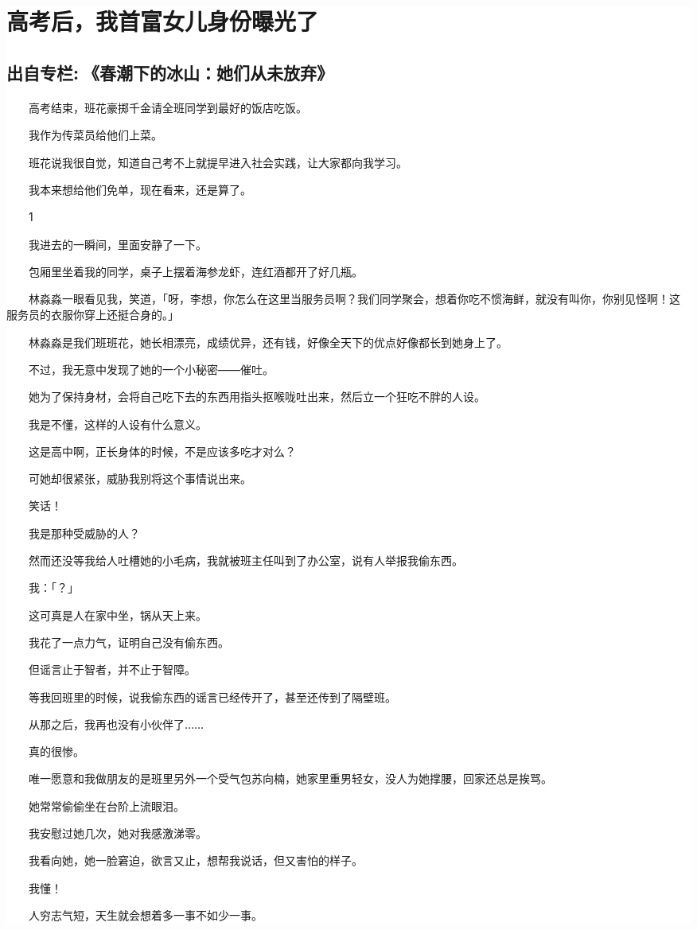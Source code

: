 # 高考后，我首富女儿身份曝光了  
## 出自专栏: 《春潮下的冰山：她们从未放弃》  
&emsp;&emsp;高考结束，班花豪掷千金请全班同学到最好的饭店吃饭。  
  
&emsp;&emsp;我作为传菜员给他们上菜。  
  
&emsp;&emsp;班花说我很自觉，知道自己考不上就提早进入社会实践，让大家都向我学习。  
  
&emsp;&emsp;我本来想给他们免单，现在看来，还是算了。  
  
&emsp;&emsp;1  
  
&emsp;&emsp;我进去的一瞬间，里面安静了一下。  
  
&emsp;&emsp;包厢里坐着我的同学，桌子上摆着海参龙虾，连红酒都开了好几瓶。  
  
&emsp;&emsp;林淼淼一眼看见我，笑道，「呀，李想，你怎么在这里当服务员啊？我们同学聚会，想着你吃不惯海鲜，就没有叫你，你别见怪啊！这服务员的衣服你穿上还挺合身的。」  
  
&emsp;&emsp;林淼淼是我们班班花，她长相漂亮，成绩优异，还有钱，好像全天下的优点好像都长到她身上了。  
  
&emsp;&emsp;不过，我无意中发现了她的一个小秘密——催吐。  
  
&emsp;&emsp;她为了保持身材，会将自己吃下去的东西用指头抠喉咙吐出来，然后立一个狂吃不胖的人设。  
  
&emsp;&emsp;我是不懂，这样的人设有什么意义。  
  
&emsp;&emsp;这是高中啊，正长身体的时候，不是应该多吃才对么？  
  
&emsp;&emsp;可她却很紧张，威胁我别将这个事情说出来。  
  
&emsp;&emsp;笑话！  
  
&emsp;&emsp;我是那种受威胁的人？  
  
&emsp;&emsp;然而还没等我给人吐槽她的小毛病，我就被班主任叫到了办公室，说有人举报我偷东西。  
  
&emsp;&emsp;我：「？」  
  
&emsp;&emsp;这可真是人在家中坐，锅从天上来。  
  
&emsp;&emsp;我花了一点力气，证明自己没有偷东西。  
  
&emsp;&emsp;但谣言止于智者，并不止于智障。  
  
&emsp;&emsp;等我回班里的时候，说我偷东西的谣言已经传开了，甚至还传到了隔壁班。  
  
&emsp;&emsp;从那之后，我再也没有小伙伴了……  
  
&emsp;&emsp;真的很惨。  
  
&emsp;&emsp;唯一愿意和我做朋友的是班里另外一个受气包苏向楠，她家里重男轻女，没人为她撑腰，回家还总是挨骂。  
  
&emsp;&emsp;她常常偷偷坐在台阶上流眼泪。  
  
&emsp;&emsp;我安慰过她几次，她对我感激涕零。  
  
&emsp;&emsp;我看向她，她一脸窘迫，欲言又止，想帮我说话，但又害怕的样子。  
  
&emsp;&emsp;我懂！  
  
&emsp;&emsp;人穷志气短，天生就会想着多一事不如少一事。  
  
